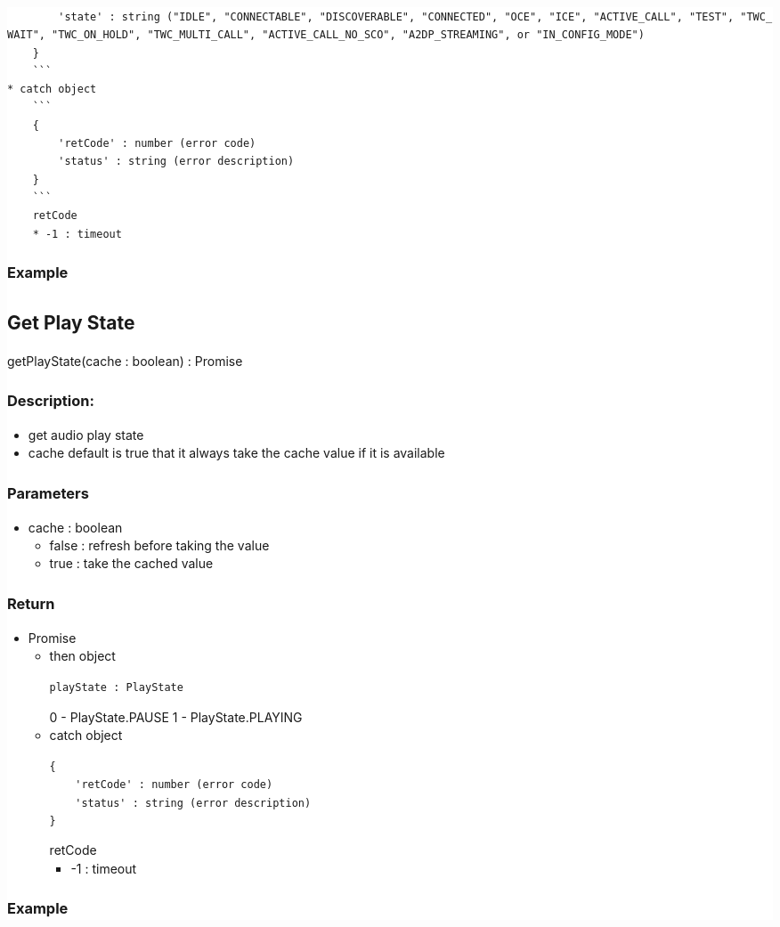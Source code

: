            'state' : string ("IDLE", "CONNECTABLE", "DISCOVERABLE", "CONNECTED", "OCE", "ICE", "ACTIVE_CALL", "TEST", "TWC_WAIT", "TWC_ON_HOLD", "TWC_MULTI_CALL", "ACTIVE_CALL_NO_SCO", "A2DP_STREAMING", or "IN_CONFIG_MODE")
        }
        ```
    * catch object
        ```
        {
            'retCode' : number (error code)
            'status' : string (error description)
        }
        ```
        retCode
        * -1 : timeout
### Example
```
```

## Get Play State
getPlayState(cache : boolean) : Promise
### Description:
* get audio play state
* cache default is true that it always take the cache value if it is available
### Parameters
* cache : boolean
    * false : refresh before taking the value
    * true : take the cached value
### Return
* Promise
    * then object
        ```
        playState : PlayState
        ```
        0 - PlayState.PAUSE
        1 - PlayState.PLAYING
    * catch object
        ```
        {
            'retCode' : number (error code)
            'status' : string (error description)
        }
        ```
        retCode
        * -1 : timeout
### Example
```
```
